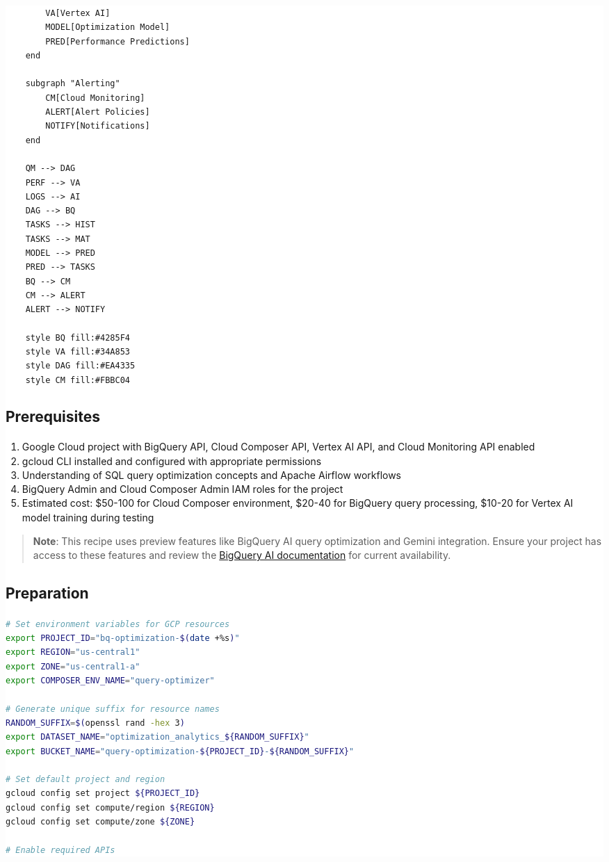 ```mermaid
        VA[Vertex AI]
        MODEL[Optimization Model]
        PRED[Performance Predictions]
    end
    
    subgraph "Alerting"
        CM[Cloud Monitoring]
        ALERT[Alert Policies]
        NOTIFY[Notifications]
    end
    
    QM --> DAG
    PERF --> VA
    LOGS --> AI
    DAG --> BQ
    TASKS --> HIST
    TASKS --> MAT
    MODEL --> PRED
    PRED --> TASKS
    BQ --> CM
    CM --> ALERT
    ALERT --> NOTIFY
    
    style BQ fill:#4285F4
    style VA fill:#34A853
    style DAG fill:#EA4335
    style CM fill:#FBBC04
```

## Prerequisites

1. Google Cloud project with BigQuery API, Cloud Composer API, Vertex AI API, and Cloud Monitoring API enabled
2. gcloud CLI installed and configured with appropriate permissions
3. Understanding of SQL query optimization concepts and Apache Airflow workflows
4. BigQuery Admin and Cloud Composer Admin IAM roles for the project
5. Estimated cost: $50-100 for Cloud Composer environment, $20-40 for BigQuery query processing, $10-20 for Vertex AI model training during testing

> **Note**: This recipe uses preview features like BigQuery AI query optimization and Gemini integration. Ensure your project has access to these features and review the [BigQuery AI documentation](https://cloud.google.com/bigquery/docs/ai-query-assistance) for current availability.

## Preparation

```bash
# Set environment variables for GCP resources
export PROJECT_ID="bq-optimization-$(date +%s)"
export REGION="us-central1"
export ZONE="us-central1-a"
export COMPOSER_ENV_NAME="query-optimizer"

# Generate unique suffix for resource names
RANDOM_SUFFIX=$(openssl rand -hex 3)
export DATASET_NAME="optimization_analytics_${RANDOM_SUFFIX}"
export BUCKET_NAME="query-optimization-${PROJECT_ID}-${RANDOM_SUFFIX}"

# Set default project and region
gcloud config set project ${PROJECT_ID}
gcloud config set compute/region ${REGION}
gcloud config set compute/zone ${ZONE}

# Enable required APIs
```